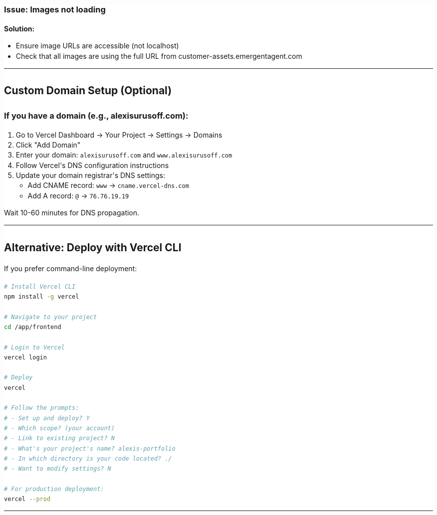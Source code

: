 ### Issue: Images not loading
**Solution:**
- Ensure image URLs are accessible (not localhost)
- Check that all images are using the full URL from customer-assets.emergentagent.com

---

## Custom Domain Setup (Optional)

### If you have a domain (e.g., alexisurusoff.com):

1. Go to Vercel Dashboard → Your Project → Settings → Domains
2. Click "Add Domain"
3. Enter your domain: `alexisurusoff.com` and `www.alexisurusoff.com`
4. Follow Vercel's DNS configuration instructions
5. Update your domain registrar's DNS settings:
   - Add CNAME record: `www` → `cname.vercel-dns.com`
   - Add A record: `@` → `76.76.19.19`

Wait 10-60 minutes for DNS propagation.

---

## Alternative: Deploy with Vercel CLI

If you prefer command-line deployment:

```bash
# Install Vercel CLI
npm install -g vercel

# Navigate to your project
cd /app/frontend

# Login to Vercel
vercel login

# Deploy
vercel

# Follow the prompts:
# - Set up and deploy? Y
# - Which scope? (your account)
# - Link to existing project? N
# - What's your project's name? alexis-portfolio
# - In which directory is your code located? ./
# - Want to modify settings? N

# For production deployment:
vercel --prod
```

---
